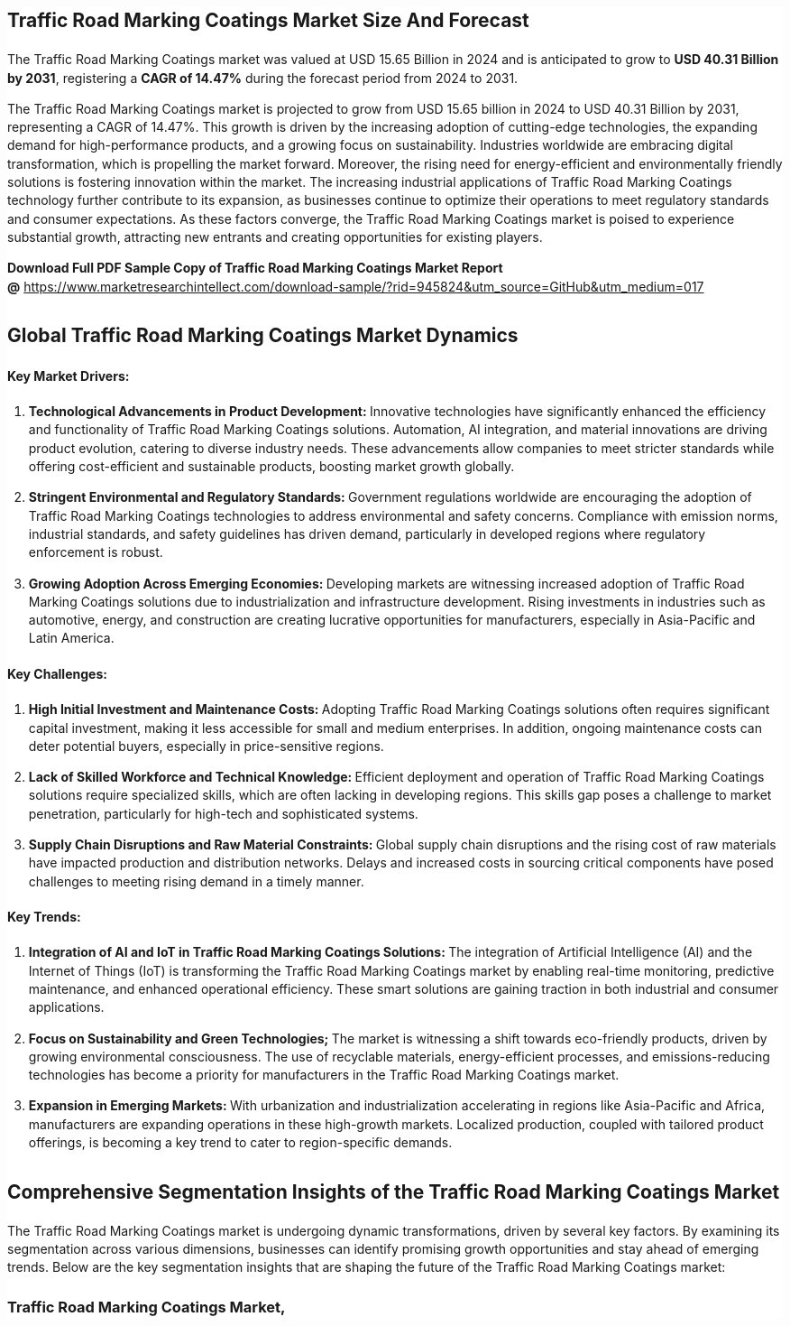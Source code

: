 <h2>Traffic Road Marking Coatings Market Size And Forecast</h2><p>The Traffic Road Marking Coatings market was valued at USD 15.65 Billion in 2024 and is anticipated to grow to <strong>USD 40.31 Billion by 2031</strong>, registering a <strong>CAGR of 14.47%</strong> during the forecast period from 2024 to 2031.</p><p>The Traffic Road Marking Coatings market is projected to grow from USD 15.65 billion in 2024 to USD 40.31 Billion by 2031, representing a CAGR of 14.47%. This growth is driven by the increasing adoption of cutting-edge technologies, the expanding demand for high-performance products, and a growing focus on sustainability. Industries worldwide are embracing digital transformation, which is propelling the market forward. Moreover, the rising need for energy-efficient and environmentally friendly solutions is fostering innovation within the market. The increasing industrial applications of Traffic Road Marking Coatings technology further contribute to its expansion, as businesses continue to optimize their operations to meet regulatory standards and consumer expectations. As these factors converge, the Traffic Road Marking Coatings market is poised to experience substantial growth, attracting new entrants and creating opportunities for existing players.</p><p><strong>Download Full PDF Sample Copy of Traffic Road Marking Coatings Market Report @</strong>&nbsp;<a href="https://www.marketresearchintellect.com/download-sample/?rid=945824&amp;utm_source=GitHub&amp;utm_medium=017">https://www.marketresearchintellect.com/download-sample/?rid=945824&amp;utm_source=GitHub&amp;utm_medium=017</a></p><h2>Global Traffic Road Marking Coatings Market Dynamics</h2><h4><strong>Key Market Drivers:</strong></h4><ol><li><p><strong>Technological Advancements in Product Development:&nbsp;</strong>Innovative technologies have significantly enhanced the efficiency and functionality of Traffic Road Marking Coatings solutions. Automation, AI integration, and material innovations are driving product evolution, catering to diverse industry needs. These advancements allow companies to meet stricter standards while offering cost-efficient and sustainable products, boosting market growth globally.</p></li><li><p><strong>Stringent Environmental and Regulatory Standards:&nbsp;</strong>Government regulations worldwide are encouraging the adoption of Traffic Road Marking Coatings technologies to address environmental and safety concerns. Compliance with emission norms, industrial standards, and safety guidelines has driven demand, particularly in developed regions where regulatory enforcement is robust.</p></li><li><p><strong>Growing Adoption Across Emerging Economies:&nbsp;</strong>Developing markets are witnessing increased adoption of Traffic Road Marking Coatings solutions due to industrialization and infrastructure development. Rising investments in industries such as automotive, energy, and construction are creating lucrative opportunities for manufacturers, especially in Asia-Pacific and Latin America.</p></li></ol><h4><strong>Key Challenges:</strong></h4><ol><li><p><strong>High Initial Investment and Maintenance Costs:&nbsp;</strong>Adopting Traffic Road Marking Coatings solutions often requires significant capital investment, making it less accessible for small and medium enterprises. In addition, ongoing maintenance costs can deter potential buyers, especially in price-sensitive regions.</p></li><li><p><strong>Lack of Skilled Workforce and Technical Knowledge:&nbsp;</strong>Efficient deployment and operation of Traffic Road Marking Coatings solutions require specialized skills, which are often lacking in developing regions. This skills gap poses a challenge to market penetration, particularly for high-tech and sophisticated systems.</p></li><li><p><strong>Supply Chain Disruptions and Raw Material Constraints:&nbsp;</strong>Global supply chain disruptions and the rising cost of raw materials have impacted production and distribution networks. Delays and increased costs in sourcing critical components have posed challenges to meeting rising demand in a timely manner.</p></li></ol><h4><strong>Key Trends:</strong></h4><ol><li><p><strong>Integration of AI and IoT in Traffic Road Marking Coatings Solutions:&nbsp;</strong>The integration of Artificial Intelligence (AI) and the Internet of Things (IoT) is transforming the Traffic Road Marking Coatings market by enabling real-time monitoring, predictive maintenance, and enhanced operational efficiency. These smart solutions are gaining traction in both industrial and consumer applications.</p></li><li><p><strong>Focus on Sustainability and Green Technologies;&nbsp;</strong>The market is witnessing a shift towards eco-friendly products, driven by growing environmental consciousness. The use of recyclable materials, energy-efficient processes, and emissions-reducing technologies has become a priority for manufacturers in the Traffic Road Marking Coatings market.</p></li><li><p><strong>Expansion in Emerging Markets:&nbsp;</strong>With urbanization and industrialization accelerating in regions like Asia-Pacific and Africa, manufacturers are expanding operations in these high-growth markets. Localized production, coupled with tailored product offerings, is becoming a key trend to cater to region-specific demands.</p></li></ol><div class="article-main__content" data-test-id="publishing-text-block"><h2>Comprehensive Segmentation Insights of the Traffic Road Marking Coatings Market</h2><p>The Traffic Road Marking Coatings market is undergoing dynamic transformations, driven by several key factors. By examining its segmentation across various dimensions, businesses can identify promising growth opportunities and stay ahead of emerging trends. Below are the key segmentation insights that are shaping the future of the Traffic Road Marking Coatings market:</p><h3><strong>Traffic Road Marking Coatings Market,